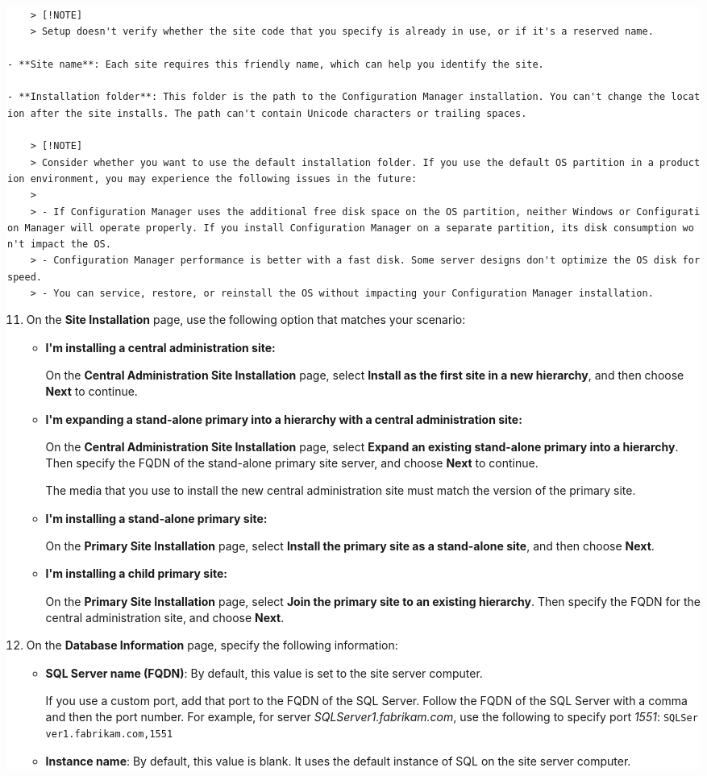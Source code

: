         > [!NOTE]  
        > Setup doesn't verify whether the site code that you specify is already in use, or if it's a reserved name.  

    - **Site name**: Each site requires this friendly name, which can help you identify the site.  

    - **Installation folder**: This folder is the path to the Configuration Manager installation. You can't change the location after the site installs. The path can't contain Unicode characters or trailing spaces.  

        > [!NOTE]  
        > Consider whether you want to use the default installation folder. If you use the default OS partition in a production environment, you may experience the following issues in the future:  
        >
        > - If Configuration Manager uses the additional free disk space on the OS partition, neither Windows or Configuration Manager will operate properly. If you install Configuration Manager on a separate partition, its disk consumption won't impact the OS.
        > - Configuration Manager performance is better with a fast disk. Some server designs don't optimize the OS disk for speed.
        > - You can service, restore, or reinstall the OS without impacting your Configuration Manager installation.  

11. On the **Site Installation** page, use the following option that matches your scenario:  

    - **I'm installing a central administration site:**  

        On the **Central Administration Site Installation** page, select **Install as the first site in a new hierarchy**, and then choose **Next** to continue.  

    - **I'm expanding a stand-alone primary into a hierarchy with a central administration site:**  

        On the **Central Administration Site Installation** page, select **Expand an existing stand-alone primary into a hierarchy**. Then specify the FQDN of the stand-alone primary site server, and choose **Next** to continue.  

        The media that you use to install the new central administration site must match the version of the primary site.  

    - **I'm installing a stand-alone primary site:**  

        On the **Primary Site Installation** page, select **Install the primary site as a stand-alone site**, and then choose **Next**.  

    - **I'm installing a child primary site:**  

        On the **Primary Site Installation** page, select **Join the primary site to an existing hierarchy**. Then specify the FQDN for the central administration site, and choose **Next**.  

12. On the **Database Information** page, specify the following information:  

    - **SQL Server name (FQDN)**: By default, this value is set to the site server computer.  

        If you use a custom port, add that port to the FQDN of the SQL Server. Follow the FQDN of the SQL Server with a comma and then the port number. For example, for server *SQLServer1.fabrikam.com*, use the following to specify port *1551*: `SQLServer1.fabrikam.com,1551`  

    - **Instance name**: By default, this value is blank. It uses the default instance of SQL on the site server computer.  
